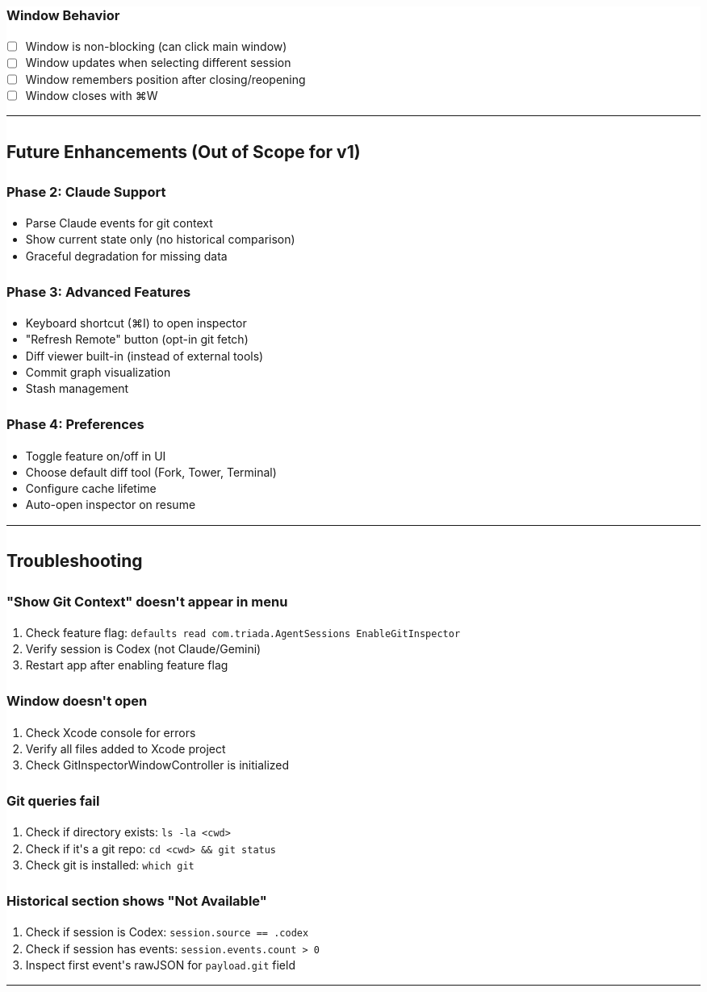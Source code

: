 ### Window Behavior
- [ ] Window is non-blocking (can click main window)
- [ ] Window updates when selecting different session
- [ ] Window remembers position after closing/reopening
- [ ] Window closes with ⌘W

---

## Future Enhancements (Out of Scope for v1)

### Phase 2: Claude Support
- Parse Claude events for git context
- Show current state only (no historical comparison)
- Graceful degradation for missing data

### Phase 3: Advanced Features
- Keyboard shortcut (⌘I) to open inspector
- "Refresh Remote" button (opt-in git fetch)
- Diff viewer built-in (instead of external tools)
- Commit graph visualization
- Stash management

### Phase 4: Preferences
- Toggle feature on/off in UI
- Choose default diff tool (Fork, Tower, Terminal)
- Configure cache lifetime
- Auto-open inspector on resume

---

## Troubleshooting

### "Show Git Context" doesn't appear in menu
1. Check feature flag: `defaults read com.triada.AgentSessions EnableGitInspector`
2. Verify session is Codex (not Claude/Gemini)
3. Restart app after enabling feature flag

### Window doesn't open
1. Check Xcode console for errors
2. Verify all files added to Xcode project
3. Check GitInspectorWindowController is initialized

### Git queries fail
1. Check if directory exists: `ls -la <cwd>`
2. Check if it's a git repo: `cd <cwd> && git status`
3. Check git is installed: `which git`

### Historical section shows "Not Available"
1. Check if session is Codex: `session.source == .codex`
2. Check if session has events: `session.events.count > 0`
3. Inspect first event's rawJSON for `payload.git` field

---